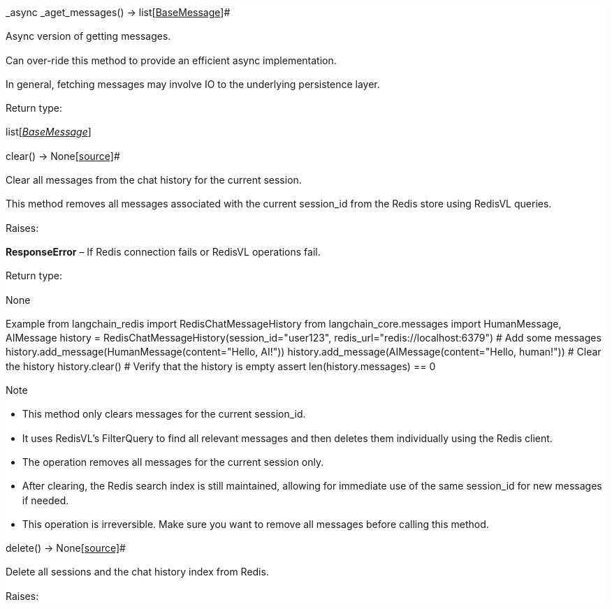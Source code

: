 _async _aget\_messages\(\) → list\[[BaseMessage](https://python.langchain.com/api_reference/core/messages/langchain_core.messages.base.BaseMessage.html#langchain_core.messages.base.BaseMessage "langchain_core.messages.base.BaseMessage")\]\#     

Async version of getting messages.

Can over-ride this method to provide an efficient async implementation.

In general, fetching messages may involve IO to the underlying persistence layer.

Return type:     

list\[[_BaseMessage_](https://python.langchain.com/api_reference/core/messages/langchain_core.messages.base.BaseMessage.html#langchain_core.messages.base.BaseMessage "langchain_core.messages.base.BaseMessage")\]

clear\(\) → None[\[source\]](https://python.langchain.com/api_reference/_modules/langchain_redis/chat_message_history.html#RedisChatMessageHistory.clear)\#     

Clear all messages from the chat history for the current session.

This method removes all messages associated with the current session\_id from the Redis store using RedisVL queries.

Raises:     

**ResponseError** – If Redis connection fails or RedisVL operations fail.

Return type:     

None

Example               from langchain_redis import RedisChatMessageHistory     from langchain_core.messages import HumanMessage, AIMessage          history = RedisChatMessageHistory(session_id="user123", redis_url="redis://localhost:6379")          # Add some messages     history.add_message(HumanMessage(content="Hello, AI!"))     history.add_message(AIMessage(content="Hello, human!"))          # Clear the history     history.clear()          # Verify that the history is empty     assert len(history.messages) == 0     

Note

  * This method only clears messages for the current session\_id.

  * It uses RedisVL’s FilterQuery to find all relevant messages and then deletes them individually using the Redis client.

  * The operation removes all messages for the current session only.

  * After clearing, the Redis search index is still maintained, allowing for immediate use of the same session\_id for new messages if needed.

  * This operation is irreversible. Make sure you want to remove all messages before calling this method.

delete\(\) → None[\[source\]](https://python.langchain.com/api_reference/_modules/langchain_redis/chat_message_history.html#RedisChatMessageHistory.delete)\#     

Delete all sessions and the chat history index from Redis.

Raises:     
